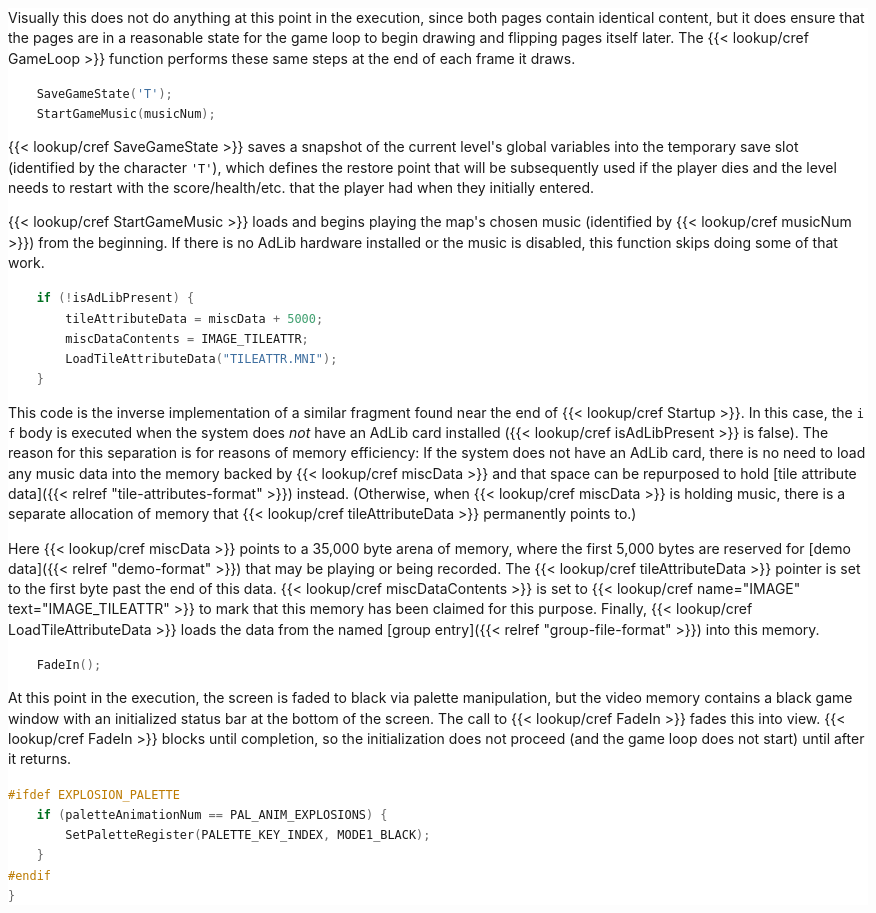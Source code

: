 Visually this does not do anything at this point in the execution, since both pages contain identical content, but it does ensure that the pages are in a reasonable state for the game loop to begin drawing and flipping pages itself later. The {{< lookup/cref GameLoop >}} function performs these same steps at the end of each frame it draws.

```c
    SaveGameState('T');
    StartGameMusic(musicNum);
```

{{< lookup/cref SaveGameState >}} saves a snapshot of the current level's global variables into the temporary save slot (identified by the character `'T'`), which defines the restore point that will be subsequently used if the player dies and the level needs to restart with the score/health/etc. that the player had when they initially entered.

{{< lookup/cref StartGameMusic >}} loads and begins playing the map's chosen music (identified by {{< lookup/cref musicNum >}}) from the beginning. If there is no AdLib hardware installed or the music is disabled, this function skips doing some of that work.

```c
    if (!isAdLibPresent) {
        tileAttributeData = miscData + 5000;
        miscDataContents = IMAGE_TILEATTR;
        LoadTileAttributeData("TILEATTR.MNI");
    }
```

This code is the inverse implementation of a similar fragment found near the end of {{< lookup/cref Startup >}}. In this case, the `if` body is executed when the system does _not_ have an AdLib card installed ({{< lookup/cref isAdLibPresent >}} is false). The reason for this separation is for reasons of memory efficiency: If the system does not have an AdLib card, there is no need to load any music data into the memory backed by {{< lookup/cref miscData >}} and that space can be repurposed to hold [tile attribute data]({{< relref "tile-attributes-format" >}}) instead. (Otherwise, when {{< lookup/cref miscData >}} is holding music, there is a separate allocation of memory that {{< lookup/cref tileAttributeData >}} permanently points to.)

Here {{< lookup/cref miscData >}} points to a 35,000 byte arena of memory, where the first 5,000 bytes are reserved for [demo data]({{< relref "demo-format" >}}) that may be playing or being recorded. The {{< lookup/cref tileAttributeData >}} pointer is set to the first byte past the end of this data. {{< lookup/cref miscDataContents >}} is set to {{< lookup/cref name="IMAGE" text="IMAGE_TILEATTR" >}} to mark that this memory has been claimed for this purpose. Finally, {{< lookup/cref LoadTileAttributeData >}} loads the data from the named [group entry]({{< relref "group-file-format" >}}) into this memory.

```c
    FadeIn();
```

At this point in the execution, the screen is faded to black via palette manipulation, but the video memory contains a black game window with an initialized status bar at the bottom of the screen. The call to {{< lookup/cref FadeIn >}} fades this into view. {{< lookup/cref FadeIn >}} blocks until completion, so the initialization does not proceed (and the game loop does not start) until after it returns.

```c
#ifdef EXPLOSION_PALETTE
    if (paletteAnimationNum == PAL_ANIM_EXPLOSIONS) {
        SetPaletteRegister(PALETTE_KEY_INDEX, MODE1_BLACK);
    }
#endif
}
```
